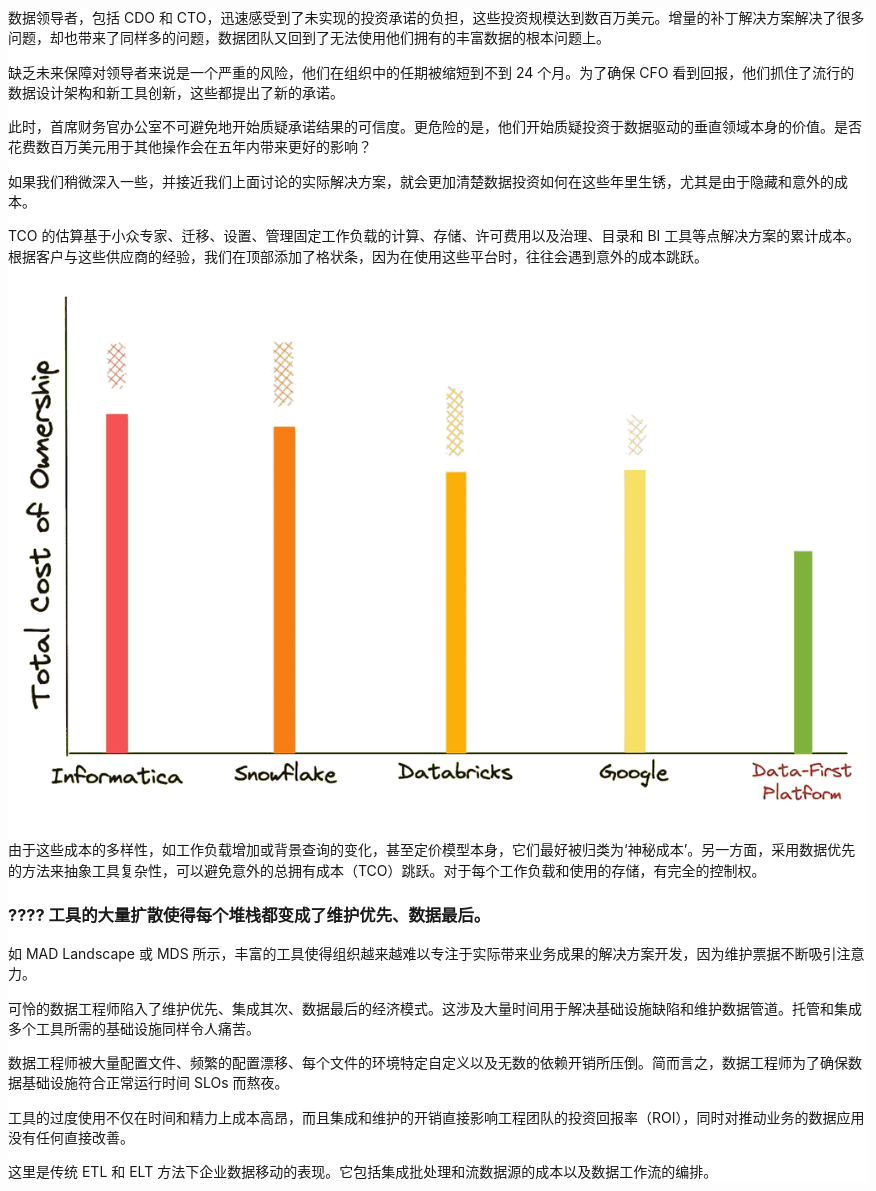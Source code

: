 数据领导者，包括 CDO 和 CTO，迅速感受到了未实现的投资承诺的负担，这些投资规模达到数百万美元。增量的补丁解决方案解决了很多问题，却也带来了同样多的问题，数据团队又回到了无法使用他们拥有的丰富数据的根本问题上。

缺乏未来保障对领导者来说是一个严重的风险，他们在组织中的任期被缩短到不到 24 个月。为了确保 CFO 看到回报，他们抓住了流行的数据设计架构和新工具创新，这些都提出了新的承诺。

此时，首席财务官办公室不可避免地开始质疑承诺结果的可信度。更危险的是，他们开始质疑投资于数据驱动的垂直领域本身的价值。是否花费数百万美元用于其他操作会在五年内带来更好的影响？

如果我们稍微深入一些，并接近我们上面讨论的实际解决方案，就会更加清楚数据投资如何在这些年里生锈，尤其是由于隐藏和意外的成本。

TCO 的估算基于小众专家、迁移、设置、管理固定工作负载的计算、存储、许可费用以及治理、目录和 BI 工具等点解决方案的累计成本。根据客户与这些供应商的经验，我们在顶部添加了格状条，因为在使用这些平台时，往往会遇到意外的成本跳跃。

![数据景观的演变](img/5599963920f0500c34df1bb18464feb0.png)

由于这些成本的多样性，如工作负载增加或背景查询的变化，甚至定价模型本身，它们最好被归类为‘神秘成本’。另一方面，采用数据优先的方法来抽象工具复杂性，可以避免意外的总拥有成本（TCO）跳跃。对于每个工作负载和使用的存储，有完全的控制权。

### ???? 工具的大量扩散使得每个堆栈都变成了维护优先、数据最后。

如 MAD Landscape 或 MDS 所示，丰富的工具使得组织越来越难以专注于实际带来业务成果的解决方案开发，因为维护票据不断吸引注意力。

可怜的数据工程师陷入了维护优先、集成其次、数据最后的经济模式。这涉及大量时间用于解决基础设施缺陷和维护数据管道。托管和集成多个工具所需的基础设施同样令人痛苦。

数据工程师被大量配置文件、频繁的配置漂移、每个文件的环境特定自定义以及无数的依赖开销所压倒。简而言之，数据工程师为了确保数据基础设施符合正常运行时间 SLOs 而熬夜。

工具的过度使用不仅在时间和精力上成本高昂，而且集成和维护的开销直接影响工程团队的投资回报率（ROI），同时对推动业务的数据应用没有任何直接改善。

这里是传统 ETL 和 ELT 方法下企业数据移动的表现。它包括集成批处理和流数据源的成本以及数据工作流的编排。
